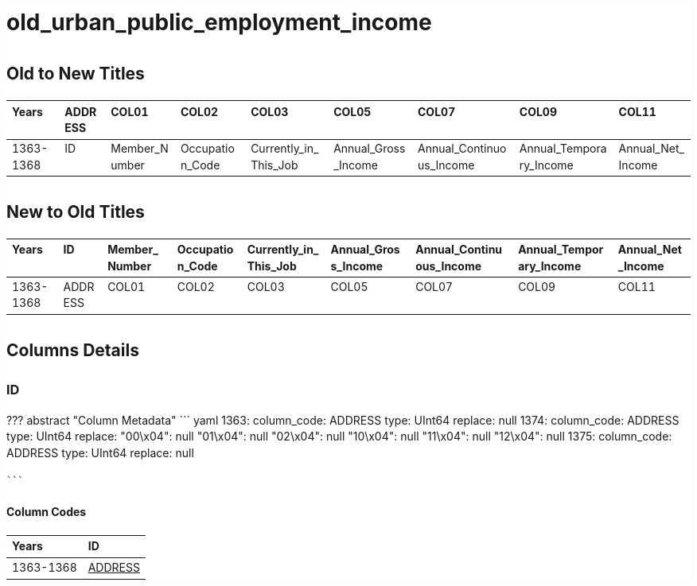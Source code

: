 # old_urban_public_employment_income

## Old to New Titles

| Years     | ADDRESS   | COL01         | COL02           | COL03                 | COL05               | COL07                    | COL09                   | COL11             |
|:----------|:----------|:--------------|:----------------|:----------------------|:--------------------|:-------------------------|:------------------------|:------------------|
| 1363-1368 | ID        | Member_Number | Occupation_Code | Currently_in_This_Job | Annual_Gross_Income | Annual_Continuous_Income | Annual_Temporary_Income | Annual_Net_Income |


## New to Old Titles

| Years     | ID      | Member_Number   | Occupation_Code   | Currently_in_This_Job   | Annual_Gross_Income   | Annual_Continuous_Income   | Annual_Temporary_Income   | Annual_Net_Income   |
|:----------|:--------|:----------------|:------------------|:------------------------|:----------------------|:---------------------------|:--------------------------|:--------------------|
| 1363-1368 | ADDRESS | COL01           | COL02             | COL03                   | COL05                 | COL07                      | COL09                     | COL11               |


## Columns Details

### ID

??? abstract "Column Metadata"
    ``` yaml
    1363:
      column_code: ADDRESS
      type: UInt64
      replace: null
    1374:
      column_code: ADDRESS
      type: UInt64
      replace:
        "00\x04": null
        "01\x04": null
        "02\x04": null
        "10\x04": null
        "11\x04": null
        "12\x04": null
    1375:
      column_code: ADDRESS
      type: UInt64
      replace: null
    
    ```
#### Column Codes

| Years     | ID                                                                      |
|:----------|:------------------------------------------------------------------------|
| 1363-1368 | [ADDRESS](/HBSIR/tables/raw/old_urban_public_employment_income#address) |

